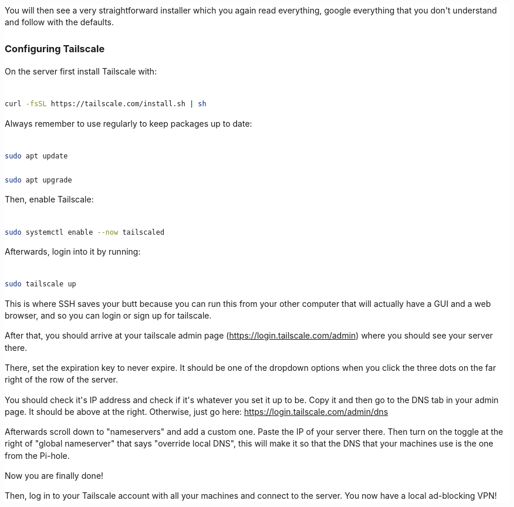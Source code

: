 You will then see a very straightforward installer which you again read everything, google everything that you don't understand and follow with the defaults.

### Configuring Tailscale

On the server first install Tailscale with:

```bash

curl -fsSL https://tailscale.com/install.sh | sh

```

Always remember to use regularly to keep packages up to date:

```bash

sudo apt update

sudo apt upgrade

```

Then, enable Tailscale:

```bash

sudo systemctl enable --now tailscaled

```

Afterwards, login into it by running:

```bash

sudo tailscale up

```

This is where SSH saves your butt because you can run this from your other computer that will actually have a GUI and a web browser, and so you can login or sign up for tailscale.

After that, you should arrive at your tailscale admin page (https://login.tailscale.com/admin) where you should see your server there.

There, set the expiration key to never expire. It should be one of the dropdown options when you click the three dots on the far right of the row of the server.

You should check it's IP address and check if it's whatever you set it up to be. Copy it and then go to the DNS tab in your admin page. It should be above at the right. Otherwise, just go here: https://login.tailscale.com/admin/dns

Afterwards scroll down to "nameservers" and add a custom one. Paste the IP of your server there. Then turn on the toggle at the right of "global nameserver" that says "override local DNS", this will make it so that the DNS that your machines use is the one from the Pi-hole.

Now you are finally done!

Then, log in to your Tailscale account with all your machines and connect to the server. You now have a local ad-blocking VPN!
